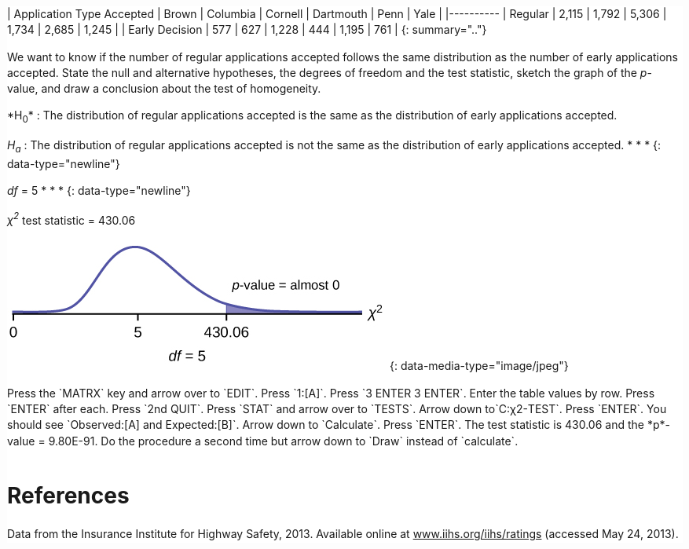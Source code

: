 | Application Type Accepted | Brown | Columbia | Cornell | Dartmouth | Penn | Yale |
|----------
| Regular | 2,115 | 1,792 | 5,306 | 1,734 | 2,685 | 1,245 |
| Early Decision | 577 | 627 | 1,228 | 444 | 1,195 | 761 |
{: summary=".."}

We want to know if the number of regular applications accepted follows the same distribution as the number of early applications accepted. State the null and alternative hypotheses, the degrees of freedom and the test statistic, sketch the graph of the *p*-value, and draw a conclusion about the test of homogeneity.

</div>
<div data-type="solution" id="eip-idp110188800" markdown="1">
*H<sub>0</sub>* : The distribution of regular applications accepted is the same as the distribution of early applications accepted.

*H<sub>a</sub>* : The distribution of regular applications accepted is not the same as the distribution of early applications accepted. * * *
{: data-type="newline"}

*df* = 5 * * *
{: data-type="newline"}

*χ<sup>2</sup>* test statistic = 430.06

![This is a nonsymmetric chi-square curve with df = 5. The values 0, 5, and 430.06 are labeled on the horizontal axis. The value 5 coincides with the peak of the curve. A vertical upward line extends from 430.06 to the curve, and the region to the right of this line is shaded. The shaded area is equal to the p-value.](../resources/CNX_Stats_C11_M06_tryit001.jpg){: data-media-type="image/jpeg"}


<div data-type="note" class="statistics calculator" data-label="" markdown="1">
Press the `MATRX` key and arrow over to `EDIT`. Press `1:[A]`. Press `3 ENTER 3 ENTER`. Enter the table values by row. Press `ENTER` after each. Press `2nd QUIT`. Press `STAT` and arrow over to `TESTS`. Arrow down to`C:χ2-TEST`. Press `ENTER`. You should see `Observed:[A] and Expected:[B]`. Arrow down to `Calculate`. Press `ENTER`. The test statistic is 430.06 and the *p*-value = 9.80E-91. Do the procedure a second time but arrow down to `Draw` instead of `calculate`.

</div>
</div>
</div>
</div>

# References

Data from the Insurance Institute for Highway Safety, 2013. Available online at www.iihs.org/iihs/ratings (accessed May 24, 2013).
